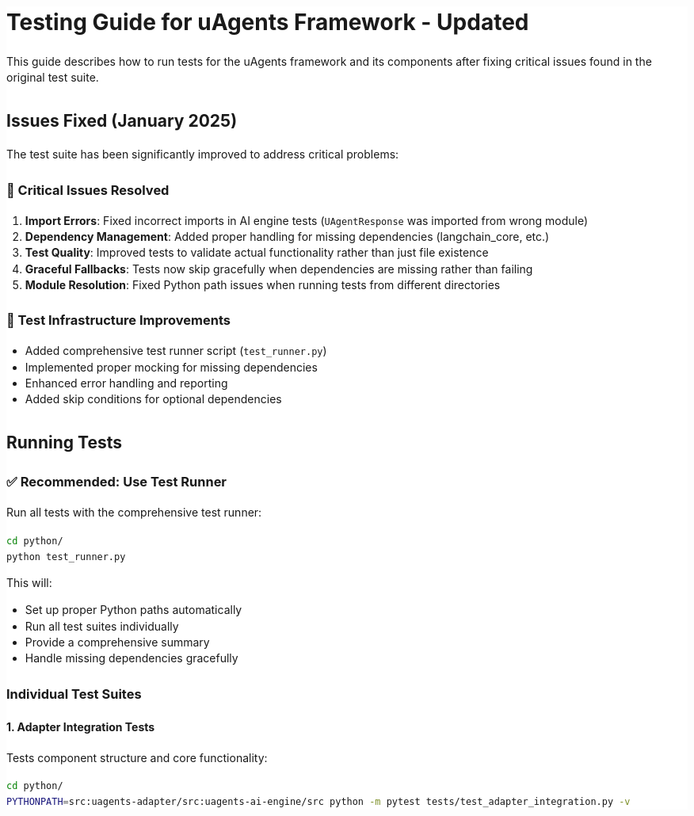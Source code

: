 # Testing Guide for uAgents Framework - Updated

This guide describes how to run tests for the uAgents framework and its components after fixing critical issues found in the original test suite.

## Issues Fixed (January 2025)

The test suite has been significantly improved to address critical problems:

### 🐛 Critical Issues Resolved

1. **Import Errors**: Fixed incorrect imports in AI engine tests (`UAgentResponse` was imported from wrong module)
2. **Dependency Management**: Added proper handling for missing dependencies (langchain_core, etc.)
3. **Test Quality**: Improved tests to validate actual functionality rather than just file existence
4. **Graceful Fallbacks**: Tests now skip gracefully when dependencies are missing rather than failing
5. **Module Resolution**: Fixed Python path issues when running tests from different directories

### 🔧 Test Infrastructure Improvements

- Added comprehensive test runner script (`test_runner.py`)
- Implemented proper mocking for missing dependencies
- Enhanced error handling and reporting
- Added skip conditions for optional dependencies

## Running Tests

### ✅ Recommended: Use Test Runner

Run all tests with the comprehensive test runner:

```bash
cd python/
python test_runner.py
```

This will:
- Set up proper Python paths automatically
- Run all test suites individually
- Provide a comprehensive summary
- Handle missing dependencies gracefully

### Individual Test Suites

#### 1. Adapter Integration Tests
Tests component structure and core functionality:
```bash
cd python/
PYTHONPATH=src:uagents-adapter/src:uagents-ai-engine/src python -m pytest tests/test_adapter_integration.py -v
```
